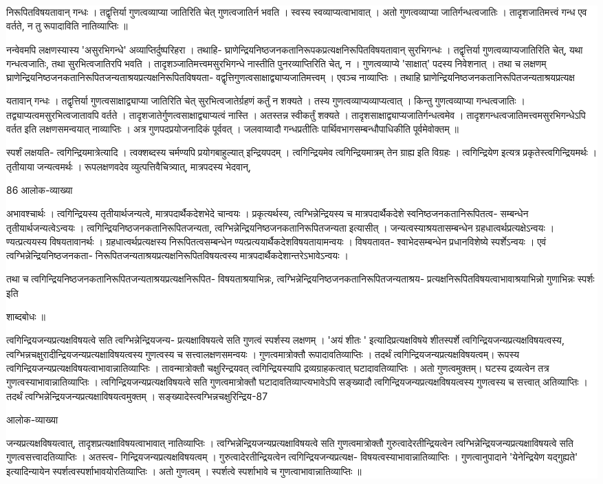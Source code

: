 

निरूपितविषयतावान् गन्धः । तद्वृत्तिर्या गुणत्वव्याप्या जातिरिति चेत् गुणत्वजातिर्न भवति । स्वस्य स्वव्याप्यत्वाभावात् । अतो गुणत्वव्याप्या जातिर्गन्धत्वजातिः । तादृशजातिमत्त्वं गन्ध एव वर्तते, न तु रूपादाविति नातिव्याप्तिः ॥ 

नन्वेवमपि लक्षणस्यास्य 'असुरभिगन्धे' अव्याप्तिर्दुष्परिहरा । तथाहि- घ्राणेन्द्रियनिष्ठजनकतानिरूपकप्रत्यक्षनिरूपितविषयतावान् सुरभिगन्धः । तद्वृत्तिर्या गुणत्वव्याप्यजातिरिति चेत्, यथा गन्धत्वजातिः, तथा सुरभित्वजातिरपि भवति । तादृशञ्जातिमत्त्वमसुरभिगन्धे नास्तीति पुनरव्याप्तिरिति चेत्, न । गुणत्वव्याप्ये 'साक्षात्' पदस्य निवेशनात् । तथा च लक्षणम् घ्राणेन्द्रियनिष्ठजनकतानिरूपितजन्यताश्रयप्रत्यक्षनिरूपितविषयता- वद्वृत्तिगुणत्वसाक्षाद्व्याप्यजातिमत्त्वम् । एवञ्च नाव्याप्तिः । तथाहि घ्राणेन्द्रियनिष्ठजनकतानिरूपितजन्यताश्रयप्रत्यक्ष 

यतावान् गन्धः । तद्वृत्तिर्या गुणत्वसाक्षाद्व्याप्या जातिरिति चेत् सुरभित्वजातेर्ग्रहणं कर्तुं न शक्यते । तस्य गुणत्वव्याप्यव्याप्यत्वात् । किन्तु गुणत्वव्याप्या गन्धत्वजातिः । तद्व्याप्यत्वमसुरभित्वजातावपि वर्तते । तादृशजातेर्गुणत्वसाक्षाद्व्याप्यत्वं नास्ति । अतस्तन्न स्वीकर्तुं शक्यते । तादृशसाक्षाद्व्याप्यजातिर्गन्धत्वमेव । तादृशगन्धत्वजातिमत्त्वमसुरभिगन्धेऽपि वर्तत इति लक्षणसमन्वयात् नाव्याप्तिः । अत्र गुणपदप्रयोजनादिकं पूर्ववत् । जलवाय्वादौ गन्धप्रतीतिः पार्थिवभागसम्बन्धौपाधिकीति पूर्वमेवोक्तम् ॥ 

स्पर्शं लक्षयति- त्वगिन्द्रियमात्रेत्यादि । त्वक्शब्दस्य चर्मण्यपि प्रयोगबाहुल्यात् इन्द्रियपदम् । त्वगिन्द्रियमेव त्वगिन्द्रियमात्रम् तेन ग्राह्य इति विग्रहः । त्वगिन्द्रियेण इत्यत्र प्रकृतेस्त्वगिन्द्रियमर्थः । तृतीयाया जन्यत्वमर्थः । रूपलक्षणवदेव व्युत्पत्तिवैचित्र्यात्, मात्रपदस्य भेदवान्, 



86 आलोक-व्याख्या 

अभावश्चार्थः । त्वगिन्द्रियस्य तृतीयार्थजन्यत्वे, मात्रपदार्थैकदेशभेदे चान्वयः । प्रकृत्यर्थस्य, त्वग्भिन्नेन्द्रियस्य च मात्रपदार्थैकदेशे स्वनिष्ठजनकतानिरूपितत्व- सम्बन्धेन तृतीयार्थजन्यत्वेऽन्वयः । त्वगिन्द्रियनिष्ठजनकतानिरूपितजन्यता, त्वग्भिन्नेन्द्रियनिष्ठजनकतानिरूपितजन्यता इत्यासीत् । जन्यत्वस्याश्रयतासम्बन्धेन ग्रहधात्वर्थप्रत्यक्षेऽन्वयः । ण्यत्प्रत्ययस्य विषयतावानर्थः । ग्रहधात्वर्थप्रत्यक्षस्य निरूपितत्वसम्बन्धेन ण्यत्प्रत्ययार्थैकदेशविषयतायामन्वयः । विषयतावत- श्वाभेदसम्बन्धेन प्रधानविशेष्ये स्पर्शेऽन्वयः । एवं त्वग्भिन्नेन्द्रियनिष्ठजनकता- निरूपितजन्यताश्रयप्रत्यक्षनिरूपितविषयत्वस्य मात्रपदार्थैकदेशान्तरेऽभावेऽन्वयः । 

तथा च त्वगिन्द्रियनिष्ठजनकतानिरूपितजन्यताश्रयप्रत्यक्षनिरूपित- विषयताश्रयाभिन्नः, त्वग्भिन्नेन्द्रियनिष्ठजनकतानिरूपितजन्यताश्रय- प्रत्यक्षनिरूपितविषयत्वाभावाश्रयाभिन्नो गुणाभिन्नः स्पर्शः इति 

शाब्दबोधः ॥ 

त्वगिन्द्रियजन्यप्रत्यक्षविषयत्वे सति त्वग्भिन्नेन्द्रियजन्य- प्रत्यक्षाविषयत्वे सति गुणत्वं स्पर्शस्य लक्षणम् । 'अयं शीतः ' इत्यादिप्रत्यक्षविषये शीतस्पर्शे त्वगिन्द्रियजन्यप्रत्यक्षविषयत्वस्य, त्वग्भिन्नचक्षुरादीन्द्रियजन्यप्रत्यक्षाविषयत्वस्य गुणत्वस्य च सत्त्वालक्षणसमन्वयः । गुणत्वमात्रोक्तौ रूपादावतिव्याप्तिः । तदर्थं त्वगिन्द्रियजन्यप्रत्यक्षविषयत्वम्। रूपस्य त्वगिन्द्रियजन्यप्रत्यक्षविषयत्वाभावान्नातिव्याप्तिः । तावन्मात्रोक्तौ चक्षुरिन्द्रयवत् त्वगिन्द्रियस्यापि द्रव्यग्राहकत्वात् घटादावतिव्याप्तिः । अतो गुणत्वमुक्तम्। घटस्य द्रव्यत्वेन तत्र गुणत्वस्याभावान्नातिव्याप्तिः । त्वगिन्द्रियजन्यप्रत्यक्षविषयत्वे सति गुणत्वमात्रोक्तौ घटादावतिव्याप्त्यभावेऽपि सङ्ख्यादौ त्वगिन्द्रियजन्यप्रत्यक्षविषयत्वस्य गुणत्वस्य च सत्त्वात् अतिव्याप्तिः । तदर्थं त्वग्भिन्नेन्द्रियजन्यप्रत्यक्षाविषयत्वमुक्तम् । सङ्ख्यादेस्त्वग्भिन्नचक्षुरिन्द्रिय-87 



आलोक-व्याख्या 

जन्यप्रत्यक्षविषयत्वात्, तादृशप्रत्यक्षाविषयत्वाभावात् नातिव्याप्तिः । त्वग्भिन्नेन्द्रियजन्यप्रत्यक्षाविषयत्वे सति गुणत्वमात्रोक्तौ गुरुत्वादेरतीन्द्रियत्वेन त्वग्भिन्नेन्द्रियजन्यप्रत्यक्षाविषयत्वे सति गुणत्वसत्त्वादतिव्याप्तिः । अतस्त्व- गिन्द्रियजन्यप्रत्यक्षविषयत्वम् । गुरुत्वादेरतीन्द्रियत्वेन त्वगिन्द्रियजन्यप्रत्यक्ष- विषयत्वस्याभावान्नातिव्याप्तिः । गुणत्वानुपादाने 'येनेन्द्रियेण यद्गुह्यते' इत्यादिन्यायेन स्पर्शत्वस्पर्शाभावयोरतिव्याप्तिः । अतो गुणत्वम् । स्पर्शत्वे स्पर्शाभावे च गुणत्वाभावान्नातिव्याप्तिः ॥ 

